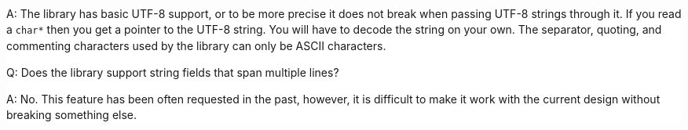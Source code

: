 A: The library has basic UTF-8 support, or to be more precise it does not break when passing UTF-8 strings through it. If you read a `char*` then you get a pointer to the UTF-8 string. You will have to decode the string on your own. The separator, quoting, and commenting characters used by the library can only be ASCII characters.


Q: Does the library support string fields that span multiple lines?

A: No. This feature has been often requested in the past, however, it is difficult to make it work with the current design without breaking something else.
